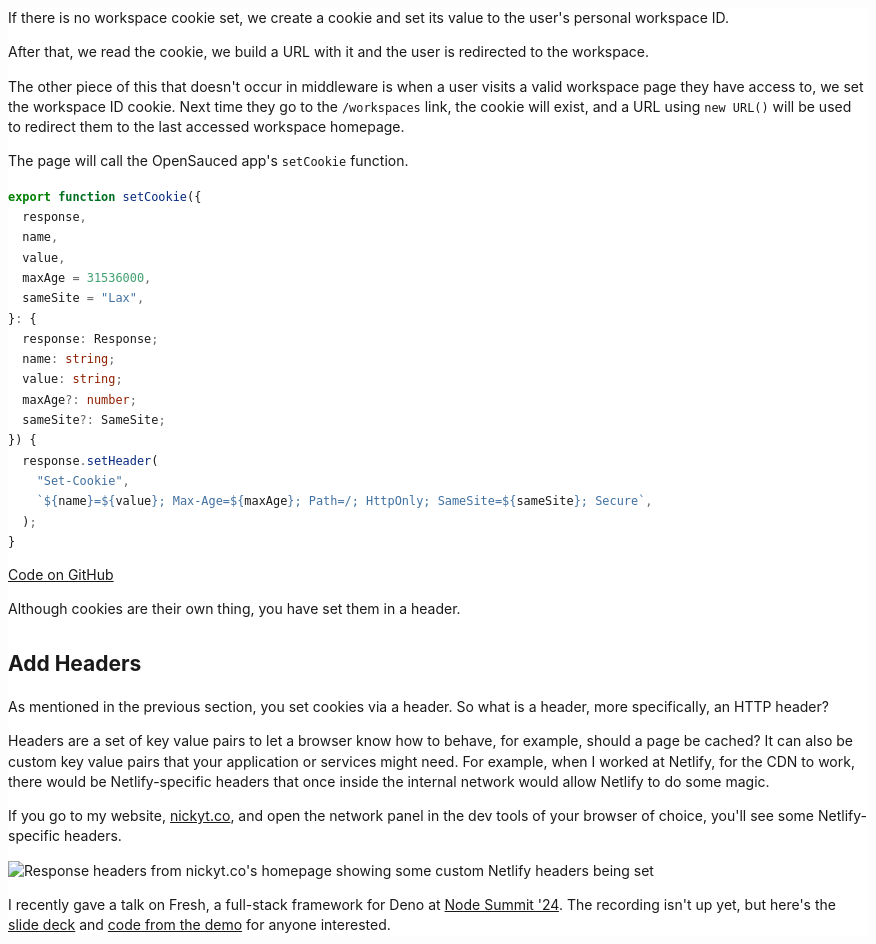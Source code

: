 If there is no workspace cookie set, we create a cookie and set its value to the user's personal workspace ID.

After that, we read the cookie, we build a URL with it and the user is redirected to the workspace.

The other piece of this that doesn't occur in middleware is when a user visits a valid workspace page they have access to, we set the workspace ID cookie. Next time they go to the `/workspaces` link, the cookie will exist, and a URL using `new URL()` will be used to redirect them to the last accessed workspace homepage.

The page will call the OpenSauced app's `setCookie` function.

```typescript
export function setCookie({
  response,
  name,
  value,
  maxAge = 31536000,
  sameSite = "Lax",
}: {
  response: Response;
  name: string;
  value: string;
  maxAge?: number;
  sameSite?: SameSite;
}) {
  response.setHeader(
    "Set-Cookie",
    `${name}=${value}; Max-Age=${maxAge}; Path=/; HttpOnly; SameSite=${sameSite}; Secure`,
  );
}
```

[Code on GitHub](https://github.com/open-sauced/app/blob/beta/lib/utils/server/cookies.ts#L18C1-L35C2)

Although cookies are their own thing, you have set them in a header.

## Add Headers

As mentioned in the previous section, you set cookies via a header. So what is a header, more specifically, an HTTP header?

Headers are a set of key value pairs to let a browser know how to behave, for example, should a page be cached? It can also be custom key value pairs that your application or services might need. For example, when I worked at Netlify, for the CDN to work, there would be Netlify-specific headers that once inside the internal network would allow Netlify to do some magic.

If you go to my website, [nickyt.co](https://nickyt.co), and open the network panel in the dev tools of your browser of choice, you'll see some Netlify-specific headers.

![Response headers from nickyt.co's homepage showing some custom Netlify headers being set](https://www.nickyt.co/images/posts/_uploads_articles_u0yzhri4reu5xv8lvdzr.png)

I recently gave a talk on Fresh, a full-stack framework for Deno at [Node Summit '24](https://www.linkedin.com/feed/update/urn:li:activity:7160791824209498113/). The recording isn't up yet, but here's the [slide deck](https://www.nickyt.co/slides/fresh) and [code from the demo](https://github.com/nickytonline/fresh-demo) for anyone interested.
